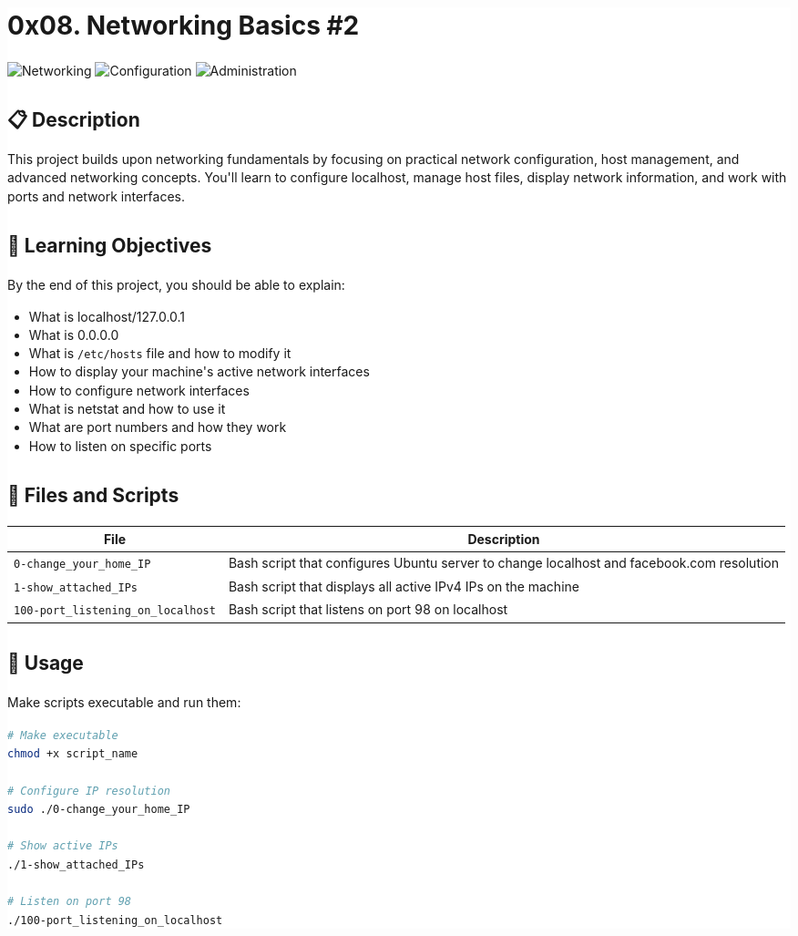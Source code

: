 # 0x08. Networking Basics #2

![Networking](https://img.shields.io/badge/Advanced-Networking-blue)
![Configuration](https://img.shields.io/badge/Network-Configuration-green)
![Administration](https://img.shields.io/badge/System-Administration-orange)

## 📋 Description

This project builds upon networking fundamentals by focusing on practical network configuration, host management, and advanced networking concepts. You'll learn to configure localhost, manage host files, display network information, and work with ports and network interfaces.

## 🎯 Learning Objectives

By the end of this project, you should be able to explain:

- What is localhost/127.0.0.1
- What is 0.0.0.0
- What is `/etc/hosts` file and how to modify it
- How to display your machine's active network interfaces
- How to configure network interfaces
- What is netstat and how to use it
- What are port numbers and how they work
- How to listen on specific ports

## 📁 Files and Scripts

| File | Description |
|------|-------------|
| `0-change_your_home_IP` | Bash script that configures Ubuntu server to change localhost and facebook.com resolution |
| `1-show_attached_IPs` | Bash script that displays all active IPv4 IPs on the machine |
| `100-port_listening_on_localhost` | Bash script that listens on port 98 on localhost |

## 🚀 Usage

Make scripts executable and run them:

```bash
# Make executable
chmod +x script_name

# Configure IP resolution
sudo ./0-change_your_home_IP

# Show active IPs
./1-show_attached_IPs

# Listen on port 98
./100-port_listening_on_localhost
```

